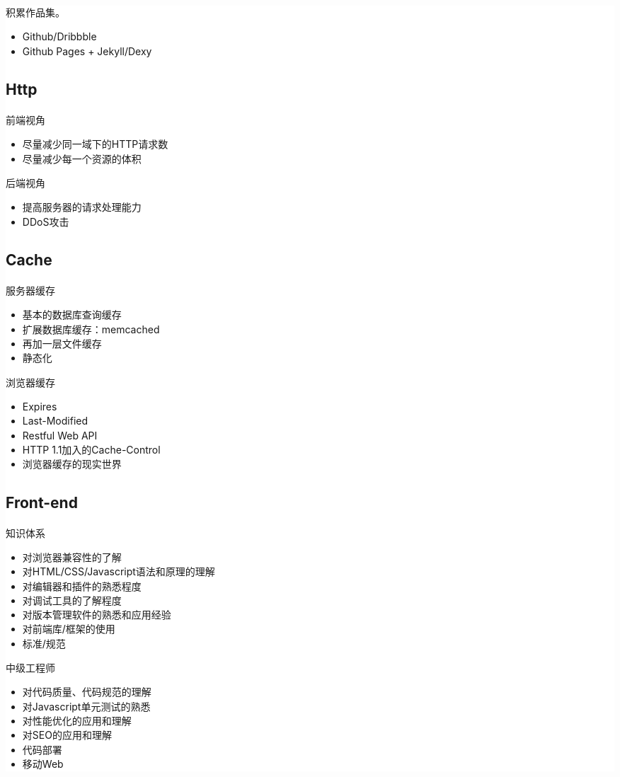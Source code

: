 积累作品集。

 - Github/Dribbble
 - Github Pages + Jekyll/Dexy
 
 
## Http
 
前端视角

 - 尽量减少同一域下的HTTP请求数
 - 尽量减少每一个资源的体积
 
 后端视角
 
- 提高服务器的请求处理能力
- DDoS攻击


## Cache

服务器缓存

- 基本的数据库查询缓存
- 扩展数据库缓存：memcached
- 再加一层文件缓存
- 静态化

浏览器缓存

- Expires
- Last-Modified
- Restful Web API
- HTTP 1.1加入的Cache-Control
- 浏览器缓存的现实世界

## Front-end

知识体系

- 对浏览器兼容性的了解
- 对HTML/CSS/Javascript语法和原理的理解
- 对编辑器和插件的熟悉程度
- 对调试工具的了解程度
- 对版本管理软件的熟悉和应用经验
- 对前端库/框架的使用
- 标准/规范

中级工程师

- 对代码质量、代码规范的理解
- 对Javascript单元测试的熟悉
- 对性能优化的应用和理解
- 对SEO的应用和理解
- 代码部署
- 移动Web
